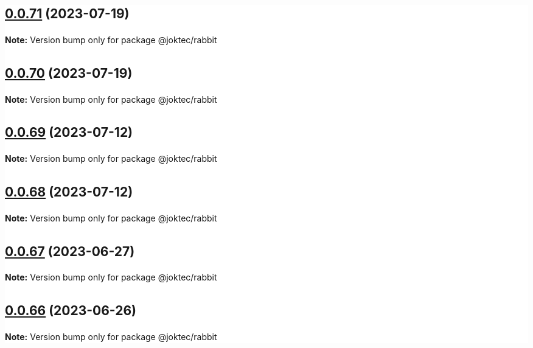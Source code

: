 


## [0.0.71](https://github.com/joktec/joktec-monorepo/compare/@joktec/rabbit@0.0.70...@joktec/rabbit@0.0.71) (2023-07-19)

**Note:** Version bump only for package @joktec/rabbit





## [0.0.70](https://github.com/joktec/joktec-monorepo/compare/@joktec/rabbit@0.0.69...@joktec/rabbit@0.0.70) (2023-07-19)

**Note:** Version bump only for package @joktec/rabbit





## [0.0.69](https://github.com/joktec/joktec-monorepo/compare/@joktec/rabbit@0.0.68...@joktec/rabbit@0.0.69) (2023-07-12)

**Note:** Version bump only for package @joktec/rabbit





## [0.0.68](https://github.com/joktec/joktec-monorepo/compare/@joktec/rabbit@0.0.67...@joktec/rabbit@0.0.68) (2023-07-12)

**Note:** Version bump only for package @joktec/rabbit





## [0.0.67](https://github.com/joktec/joktec-monorepo/compare/@joktec/rabbit@0.0.66...@joktec/rabbit@0.0.67) (2023-06-27)

**Note:** Version bump only for package @joktec/rabbit





## [0.0.66](https://github.com/joktec/joktec-monorepo/compare/@joktec/rabbit@0.0.65...@joktec/rabbit@0.0.66) (2023-06-26)

**Note:** Version bump only for package @joktec/rabbit


